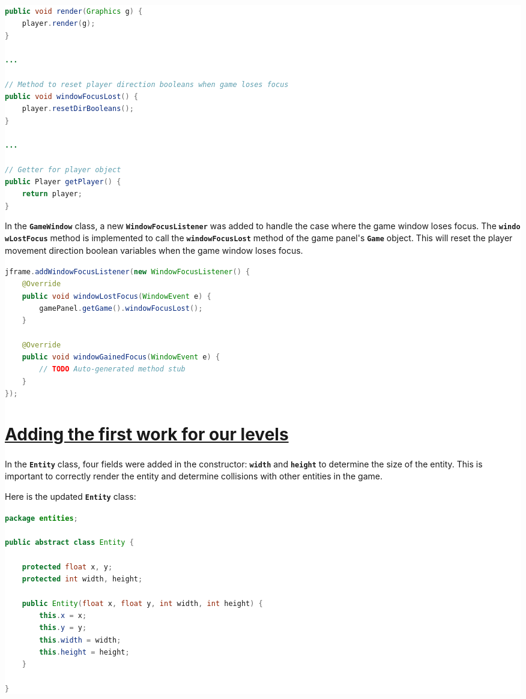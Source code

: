 ```java
public void render(Graphics g) {
    player.render(g);
}

...

// Method to reset player direction booleans when game loses focus
public void windowFocusLost() {
    player.resetDirBooleans();
}

...

// Getter for player object
public Player getPlayer() {
    return player;
}
```

In the **`GameWindow`** class, a new **`WindowFocusListener`** was added to handle the case where the game window loses focus. The **`windowLostFocus`** method is implemented to call the **`windowFocusLost`** method of the game panel's **`Game`** object. This will reset the player movement direction boolean variables when the game window loses focus.

```java
jframe.addWindowFocusListener(new WindowFocusListener() {
    @Override
    public void windowLostFocus(WindowEvent e) {
        gamePanel.getGame().windowFocusLost();
    }

    @Override
    public void windowGainedFocus(WindowEvent e) {
        // TODO Auto-generated method stub
    }
});
```

# [Adding the first work for our levels](https://github.com/hingsli/PlatformerTutorial/commit/3ab7519052438ac52a417c6fd8ea4f03000dca9a)

In the **`Entity`** class, four fields were added in the constructor: **`width`** and **`height`** to determine the size of the entity. This is important to correctly render the entity and determine collisions with other entities in the game.

Here is the updated **`Entity`** class:

```java
package entities;

public abstract class Entity {

    protected float x, y;
    protected int width, height;

    public Entity(float x, float y, int width, int height) {
        this.x = x;
        this.y = y;
        this.width = width;
        this.height = height;
    }

}
```